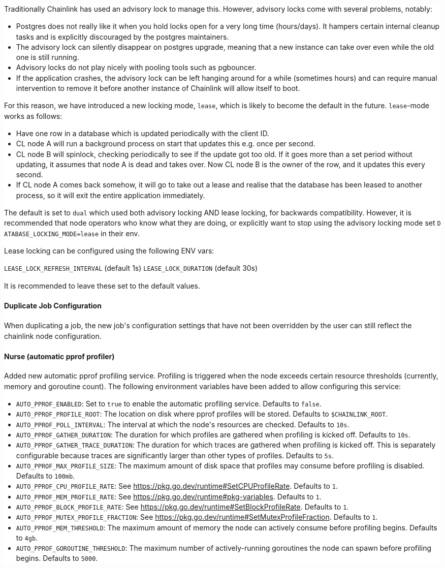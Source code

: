Traditionally Chainlink has used an advisory lock to manage this. However, advisory locks come with several problems, notably:

- Postgres does not really like it when you hold locks open for a very long time (hours/days). It hampers certain internal cleanup tasks and is explicitly discouraged by the postgres maintainers.
- The advisory lock can silently disappear on postgres upgrade, meaning that a new instance can take over even while the old one is still running.
- Advisory locks do not play nicely with pooling tools such as pgbouncer.
- If the application crashes, the advisory lock can be left hanging around for a while (sometimes hours) and can require manual intervention to remove it before another instance of Chainlink will allow itself to boot.

For this reason, we have introduced a new locking mode, `lease`, which is likely to become the default in the future. `lease`-mode works as follows:

- Have one row in a database which is updated periodically with the client ID.
- CL node A will run a background process on start that updates this e.g. once per second.
- CL node B will spinlock, checking periodically to see if the update got too old. If it goes more than a set period without updating, it assumes that node A is dead and takes over. Now CL node B is the owner of the row, and it updates this every second.
- If CL node A comes back somehow, it will go to take out a lease and realise that the database has been leased to another process, so it will exit the entire application immediately.

The default is set to `dual` which used both advisory locking AND lease locking, for backwards compatibility. However, it is recommended that node operators who know what they are doing, or explicitly want to stop using the advisory locking mode set `DATABASE_LOCKING_MODE=lease` in their env.

Lease locking can be configured using the following ENV vars:

`LEASE_LOCK_REFRESH_INTERVAL` (default 1s)
`LEASE_LOCK_DURATION` (default 30s)

It is recommended to leave these set to the default values.

#### Duplicate Job Configuration

When duplicating a job, the new job's configuration settings that have not been overridden by the user can still reflect the chainlink node configuration.

#### Nurse (automatic pprof profiler)

Added new automatic pprof profiling service. Profiling is triggered when the node exceeds certain resource thresholds (currently, memory and goroutine count). The following environment variables have been added to allow configuring this service:

- `AUTO_PPROF_ENABLED`: Set to `true` to enable the automatic profiling service. Defaults to `false`.
- `AUTO_PPROF_PROFILE_ROOT`: The location on disk where pprof profiles will be stored. Defaults to `$CHAINLINK_ROOT`.
- `AUTO_PPROF_POLL_INTERVAL`: The interval at which the node's resources are checked. Defaults to `10s`.
- `AUTO_PPROF_GATHER_DURATION`: The duration for which profiles are gathered when profiling is kicked off. Defaults to `10s`.
- `AUTO_PPROF_GATHER_TRACE_DURATION`: The duration for which traces are gathered when profiling is kicked off. This is separately configurable because traces are significantly larger than other types of profiles. Defaults to `5s`.
- `AUTO_PPROF_MAX_PROFILE_SIZE`: The maximum amount of disk space that profiles may consume before profiling is disabled. Defaults to `100mb`.
- `AUTO_PPROF_CPU_PROFILE_RATE`: See https://pkg.go.dev/runtime#SetCPUProfileRate. Defaults to `1`.
- `AUTO_PPROF_MEM_PROFILE_RATE`: See https://pkg.go.dev/runtime#pkg-variables. Defaults to `1`.
- `AUTO_PPROF_BLOCK_PROFILE_RATE`: See https://pkg.go.dev/runtime#SetBlockProfileRate. Defaults to `1`.
- `AUTO_PPROF_MUTEX_PROFILE_FRACTION`: See https://pkg.go.dev/runtime#SetMutexProfileFraction. Defaults to `1`.
- `AUTO_PPROF_MEM_THRESHOLD`: The maximum amount of memory the node can actively consume before profiling begins. Defaults to `4gb`.
- `AUTO_PPROF_GOROUTINE_THRESHOLD`: The maximum number of actively-running goroutines the node can spawn before profiling begins. Defaults to `5000`.
